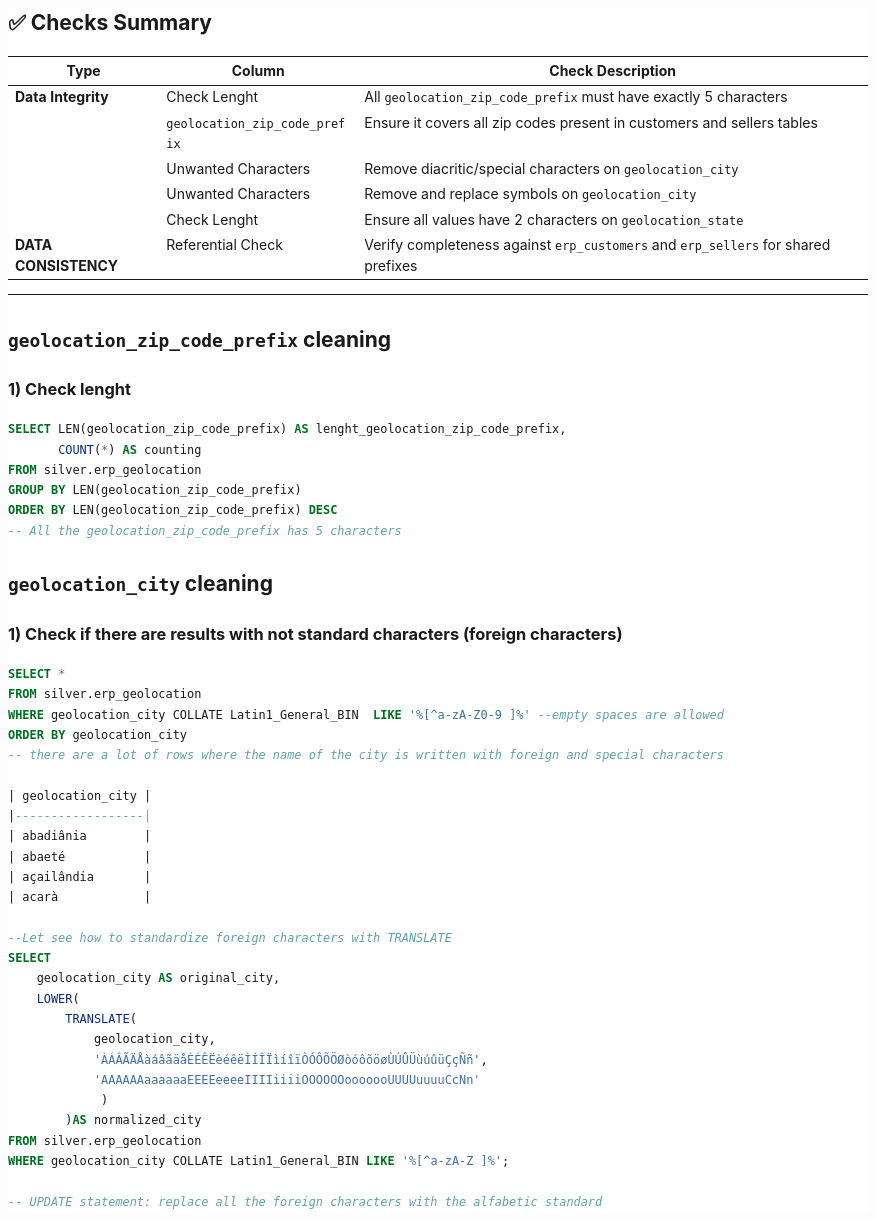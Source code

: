 ## ✅ Checks Summary
| Type                  | Column                       | Check Description                                                                |
|-----------------------|------------------------------|----------------------------------------------------------------------------------|
| **Data Integrity**    | Check Lenght                 | All `geolocation_zip_code_prefix` must have exactly 5 characters                 |
|                       | `geolocation_zip_code_prefix`| Ensure it covers all zip codes present in customers and sellers tables           |
|                       | Unwanted Characters          | Remove diacritic/special characters on `geolocation_city`                        |
|                       | Unwanted Characters          | Remove and replace symbols on `geolocation_city`                                 |
|                       | Check Lenght                 | Ensure all values have 2 characters on `geolocation_state`                       |
| **DATA CONSISTENCY**  | Referential Check            | Verify completeness against `erp_customers` and `erp_sellers` for shared prefixes|

---

## `geolocation_zip_code_prefix` cleaning
### 1) Check lenght
```sql
SELECT LEN(geolocation_zip_code_prefix) AS lenght_geolocation_zip_code_prefix,
	   COUNT(*) AS counting
FROM silver.erp_geolocation
GROUP BY LEN(geolocation_zip_code_prefix)
ORDER BY LEN(geolocation_zip_code_prefix) DESC
-- All the geolocation_zip_code_prefix has 5 characters
```

## `geolocation_city` cleaning
### 1) Check if there are results with not standard characters (foreign characters)
```sql
SELECT *
FROM silver.erp_geolocation
WHERE geolocation_city COLLATE Latin1_General_BIN  LIKE '%[^a-zA-Z0-9 ]%' --empty spaces are allowed
ORDER BY geolocation_city
-- there are a lot of rows where the name of the city is written with foreign and special characters

| geolocation_city |
|------------------|
| abadiânia        |
| abaeté           |
| açailândia       |
| acarà            |

--Let see how to standardize foreign characters with TRANSLATE
SELECT 
    geolocation_city AS original_city,
    LOWER(
		TRANSLATE(
			geolocation_city,
			'ÀÁÂÃÄÅàáâãäåÈÉÊËèéêëÌÍÎÏìíîïÒÓÔÕÖØòóôõöøÙÚÛÜùúûüÇçÑñ',
			'AAAAAAaaaaaaEEEEeeeeIIIIiiiiOOOOOOooooooUUUUuuuuCcNn'
			 ) 
		)AS normalized_city
FROM silver.erp_geolocation
WHERE geolocation_city COLLATE Latin1_General_BIN LIKE '%[^a-zA-Z ]%';

-- UPDATE statement: replace all the foreign characters with the alfabetic standard
```
